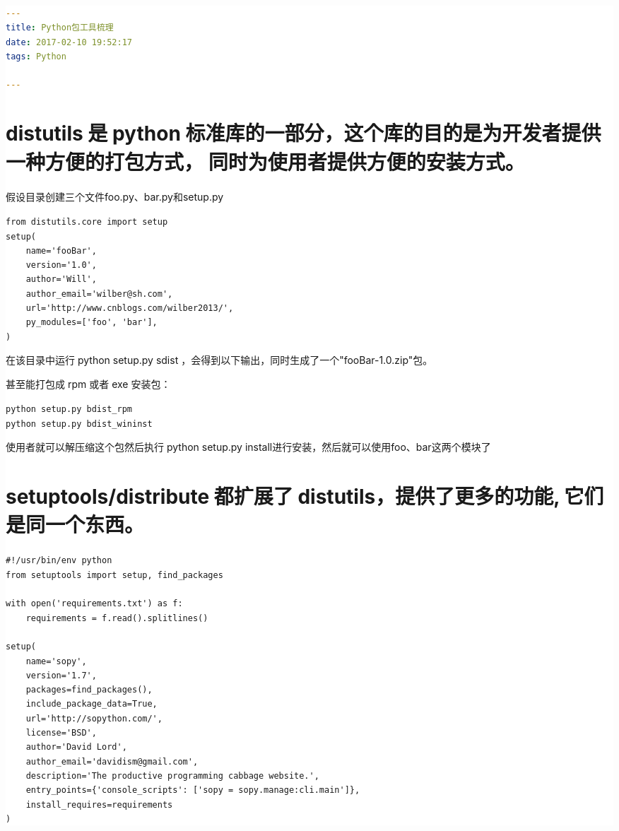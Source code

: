 ```yaml
---
title: Python包工具梳理
date: 2017-02-10 19:52:17
tags: Python

---
```


# distutils 是 python 标准库的一部分，这个库的目的是为开发者提供一种方便的打包方式， 同时为使用者提供方便的安装方式。

假设目录创建三个文件foo.py、bar.py和setup.py

```
from distutils.core import setup
setup(
    name='fooBar',
    version='1.0',
    author='Will',
    author_email='wilber@sh.com',
    url='http://www.cnblogs.com/wilber2013/',
    py_modules=['foo', 'bar'],
)
```

在该目录中运行 python setup.py sdist ，会得到以下输出，同时生成了一个"fooBar-1.0.zip"包。

甚至能打包成 rpm 或者 exe 安装包：

```
python setup.py bdist_rpm
python setup.py bdist_wininst
```



使用者就可以解压缩这个包然后执行 python setup.py install进行安装，然后就可以使用foo、bar这两个模块了

# setuptools/distribute 都扩展了 distutils，提供了更多的功能, 它们是同一个东西。

```
#!/usr/bin/env python
from setuptools import setup, find_packages

with open('requirements.txt') as f:
    requirements = f.read().splitlines()

setup(
    name='sopy',
    version='1.7',
    packages=find_packages(),
    include_package_data=True,
    url='http://sopython.com/',
    license='BSD',
    author='David Lord',
    author_email='davidism@gmail.com',
    description='The productive programming cabbage website.',
    entry_points={'console_scripts': ['sopy = sopy.manage:cli.main']},
    install_requires=requirements
)

```
